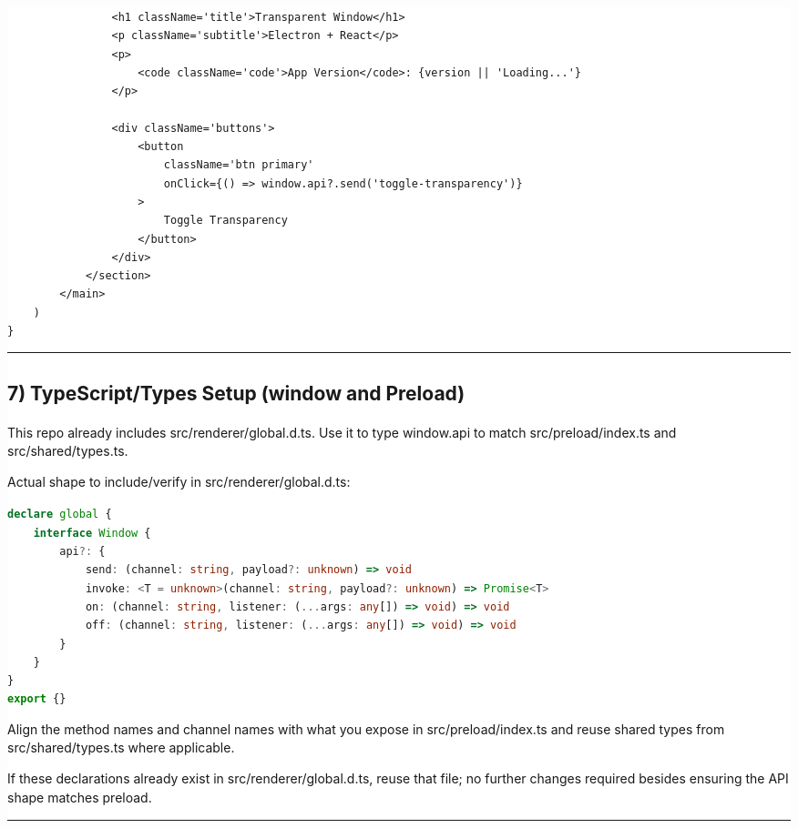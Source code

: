 ```tsx
				<h1 className='title'>Transparent Window</h1>
				<p className='subtitle'>Electron + React</p>
				<p>
					<code className='code'>App Version</code>: {version || 'Loading...'}
				</p>

				<div className='buttons'>
					<button
						className='btn primary'
						onClick={() => window.api?.send('toggle-transparency')}
					>
						Toggle Transparency
					</button>
				</div>
			</section>
		</main>
	)
}
```

---

## 7) TypeScript/Types Setup (window and Preload)

This repo already includes src/renderer/global.d.ts. Use it to type window.api
to match src/preload/index.ts and src/shared/types.ts.

Actual shape to include/verify in src/renderer/global.d.ts:

```ts
declare global {
	interface Window {
		api?: {
			send: (channel: string, payload?: unknown) => void
			invoke: <T = unknown>(channel: string, payload?: unknown) => Promise<T>
			on: (channel: string, listener: (...args: any[]) => void) => void
			off: (channel: string, listener: (...args: any[]) => void) => void
		}
	}
}
export {}
```

Align the method names and channel names with what you expose in
src/preload/index.ts and reuse shared types from src/shared/types.ts where
applicable.

If these declarations already exist in src/renderer/global.d.ts, reuse that
file; no further changes required besides ensuring the API shape matches
preload.

---
